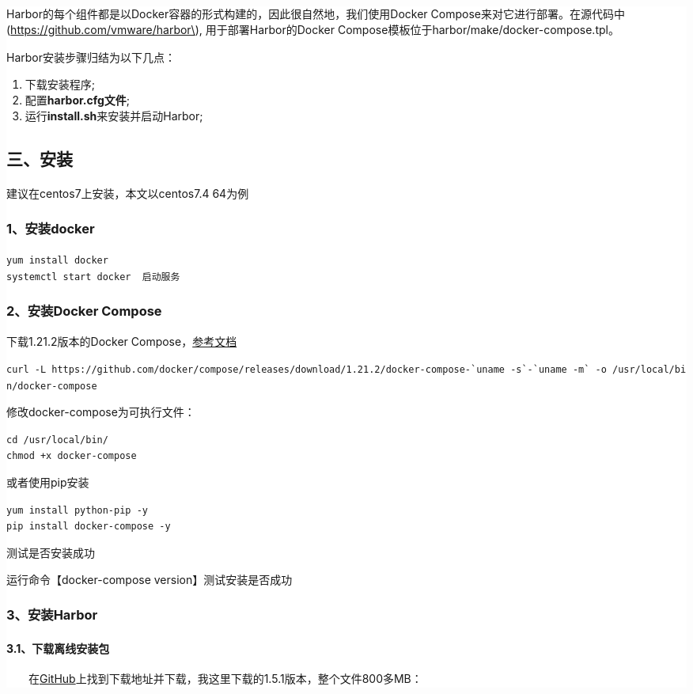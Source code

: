 Harbor的每个组件都是以Docker容器的形式构建的，因此很自然地，我们使用Docker Compose来对它进行部署。在源代码中\(https://github.com/vmware/harbor\), 用于部署Harbor的Docker Compose模板位于harbor/make/docker-compose.tpl。

Harbor安装步骤归结为以下几点：

1. 下载安装程序;
2. 配置**harbor.cfg文件**;
3. 运行**install.sh**来安装并启动Harbor;

## 三、安装

建议在centos7上安装，本文以centos7.4 64为例

### 1、安装docker

```text
yum install docker
systemctl start docker  启动服务
```

### 2、安装Docker Compose

下载1.21.2版本的Docker Compose，[参考文档](https://github.com/docker/compose/releases/)

```text
curl -L https://github.com/docker/compose/releases/download/1.21.2/docker-compose-`uname -s`-`uname -m` -o /usr/local/bin/docker-compose
```

修改docker-compose为可执行文件：

```text
cd /usr/local/bin/
chmod +x docker-compose
```

或者使用pip安装

```text
yum install python-pip -y
pip install docker-compose -y
```

测试是否安装成功

运行命令【docker-compose version】测试安装是否成功

### 3、安装Harbor

#### **3.1、下载离线安装包**

  在[GitHub](https://github.com/vmware/harbor/releases)上找到下载地址并下载，我这里下载的1.5.1版本，整个文件800多MB：
